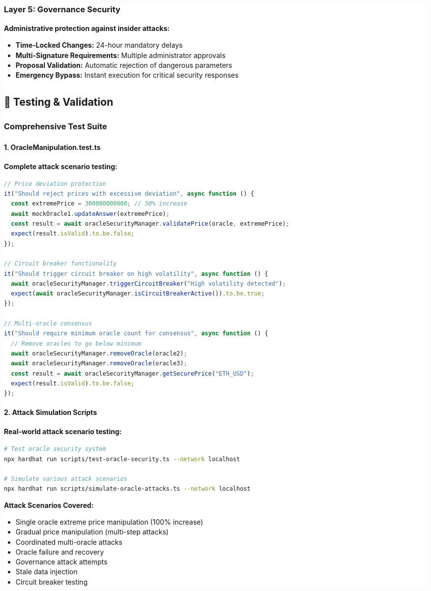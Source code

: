 ### Layer 5: Governance Security
**Administrative protection against insider attacks:**

- **Time-Locked Changes:** 24-hour mandatory delays
- **Multi-Signature Requirements:** Multiple administrator approvals
- **Proposal Validation:** Automatic rejection of dangerous parameters
- **Emergency Bypass:** Instant execution for critical security responses

## 🧪 Testing & Validation

### Comprehensive Test Suite

#### 1. OracleManipulation.test.ts
**Complete attack scenario testing:**

```typescript
// Price deviation protection
it("Should reject prices with excessive deviation", async function () {
  const extremePrice = 300000000000; // 50% increase
  await mockOracle1.updateAnswer(extremePrice);
  const result = await oracleSecurityManager.validatePrice(oracle, extremePrice);
  expect(result.isValid).to.be.false;
});

// Circuit breaker functionality
it("Should trigger circuit breaker on high volatility", async function () {
  await oracleSecurityManager.triggerCircuitBreaker("High volatility detected");
  expect(await oracleSecurityManager.isCircuitBreakerActive()).to.be.true;
});

// Multi-oracle consensus
it("Should require minimum oracle count for consensus", async function () {
  // Remove oracles to go below minimum
  await oracleSecurityManager.removeOracle(oracle2);
  await oracleSecurityManager.removeOracle(oracle3);
  const result = await oracleSecurityManager.getSecurePrice("ETH_USD");
  expect(result.isValid).to.be.false;
});
```

#### 2. Attack Simulation Scripts
**Real-world attack scenario testing:**

```bash
# Test oracle security system
npx hardhat run scripts/test-oracle-security.ts --network localhost

# Simulate various attack scenarios
npx hardhat run scripts/simulate-oracle-attacks.ts --network localhost
```

**Attack Scenarios Covered:**
- Single oracle extreme price manipulation (100% increase)
- Gradual price manipulation (multi-step attacks)
- Coordinated multi-oracle attacks
- Oracle failure and recovery
- Governance attack attempts
- Stale data injection
- Circuit breaker testing
